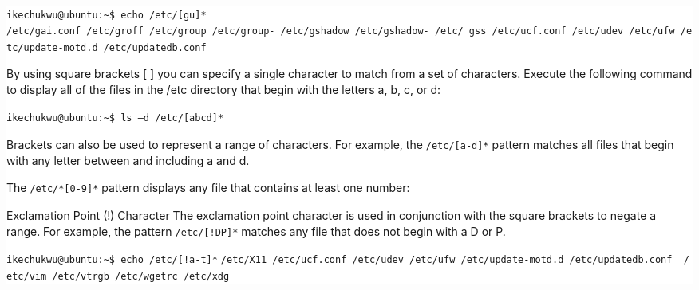 `ikechukwu@ubuntu:~$ echo /etc/[gu]*`                            
`/etc/gai.conf /etc/groff /etc/group /etc/group- /etc/gshadow /etc/gshadow- /etc/
gss /etc/ucf.conf /etc/udev /etc/ufw /etc/update-motd.d /etc/updatedb.conf`           

By using square brackets [ ] you can specify a single character to match from a set of characters. Execute the following command to display all of the files in the /etc directory that begin with the letters a, b, c, or d:

`ikechukwu@ubuntu:~$ ls –d /etc/[abcd]*`

Brackets can also be used to represent a range of characters. For example, the `/etc/[a-d]*` pattern matches all files that begin with any letter between and including a and d. 

The `/etc/*[0-9]*` pattern displays any file that contains at least one number:

Exclamation Point (!) Character
The exclamation point character is used in conjunction with the square brackets to negate a range. For example, the pattern `/etc/[!DP]*` matches any file that does not begin with a D or P.

`ikechukwu@ubuntu:~$ echo /etc/[!a-t]*`
`/etc/X11 /etc/ucf.conf /etc/udev /etc/ufw /etc/update-motd.d /etc/updatedb.conf 
/etc/vim /etc/vtrgb /etc/wgetrc /etc/xdg`
